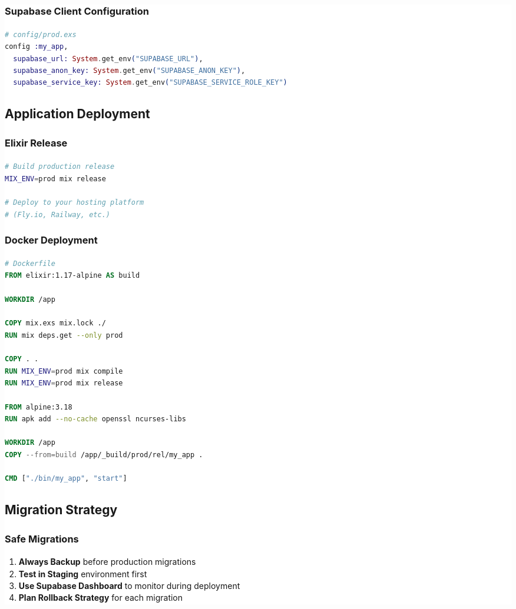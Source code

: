 ### Supabase Client Configuration
```elixir
# config/prod.exs
config :my_app,
  supabase_url: System.get_env("SUPABASE_URL"),
  supabase_anon_key: System.get_env("SUPABASE_ANON_KEY"),
  supabase_service_key: System.get_env("SUPABASE_SERVICE_ROLE_KEY")
```

## Application Deployment

### Elixir Release
```bash
# Build production release
MIX_ENV=prod mix release

# Deploy to your hosting platform
# (Fly.io, Railway, etc.)
```

### Docker Deployment
```dockerfile
# Dockerfile
FROM elixir:1.17-alpine AS build

WORKDIR /app

COPY mix.exs mix.lock ./
RUN mix deps.get --only prod

COPY . .
RUN MIX_ENV=prod mix compile
RUN MIX_ENV=prod mix release

FROM alpine:3.18
RUN apk add --no-cache openssl ncurses-libs

WORKDIR /app
COPY --from=build /app/_build/prod/rel/my_app .

CMD ["./bin/my_app", "start"]
```

## Migration Strategy

### Safe Migrations
1. **Always Backup** before production migrations
2. **Test in Staging** environment first
3. **Use Supabase Dashboard** to monitor during deployment
4. **Plan Rollback Strategy** for each migration
